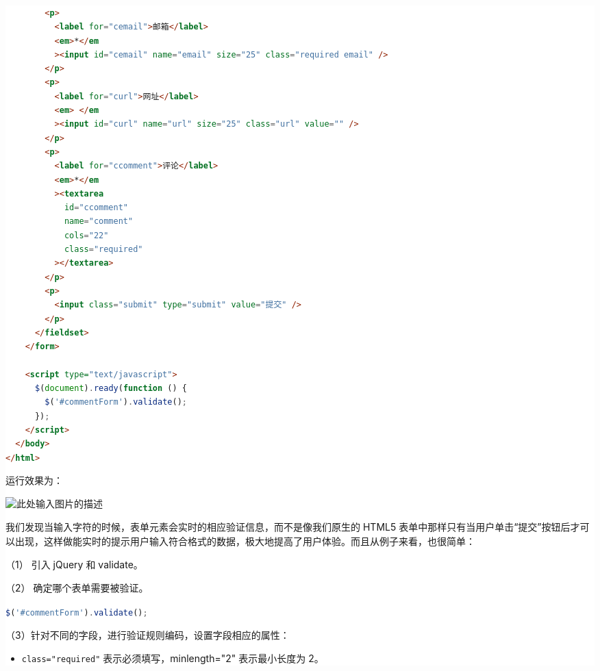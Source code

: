 ```html
        <p>
          <label for="cemail">邮箱</label>
          <em>*</em
          ><input id="cemail" name="email" size="25" class="required email" />
        </p>
        <p>
          <label for="curl">网址</label>
          <em> </em
          ><input id="curl" name="url" size="25" class="url" value="" />
        </p>
        <p>
          <label for="ccomment">评论</label>
          <em>*</em
          ><textarea
            id="ccomment"
            name="comment"
            cols="22"
            class="required"
          ></textarea>
        </p>
        <p>
          <input class="submit" type="submit" value="提交" />
        </p>
      </fieldset>
    </form>

    <script type="text/javascript">
      $(document).ready(function () {
        $('#commentForm').validate();
      });
    </script>
  </body>
</html>
```

运行效果为：

![此处输入图片的描述](https://doc.shiyanlou.com/document-uid897174labid9222timestamp1555640699886.png/wm)

我们发现当输入字符的时候，表单元素会实时的相应验证信息，而不是像我们原生的 HTML5 表单中那样只有当用户单击“提交”按钮后才可以出现，这样做能实时的提示用户输入符合格式的数据，极大地提高了用户体验。而且从例子来看，也很简单：

（1） 引入 jQuery 和 validate。

（2） 确定哪个表单需要被验证。

```js
$('#commentForm').validate();
```

（3）针对不同的字段，进行验证规则编码，设置字段相应的属性：

- `class="required"` 表示必须填写，minlength="2" 表示最小长度为 2。
